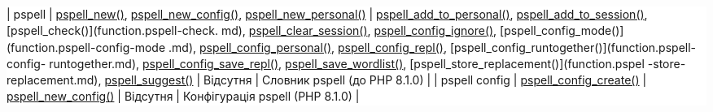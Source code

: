 | pspell | [pspell_new()](function.pspell-new.md), [pspell_new_config()](function.pspell-new-config.md), [pspell_new_personal()](function.pspell-new-personal.md) | [pspell_add_to_personal()](function.pspell-add-to-personal.md), [pspell_add_to_session()](function.pspell-add-to-session.md), [pspell_check()](function.pspell-check. md), [pspell_clear_session()](function.pspell-clear-session.md), [pspell_config_ignore()](function.pspell-config-ignore.md), [pspell_config_mode()](function.pspell-config-mode .md), [pspell_config_personal()](function.pspell-config-personal.md), [pspell_config_repl()](function.pspell-config-repl.md), [pspell_config_runtogether()](function.pspell-config- runtogether.md), [pspell_config_save_repl()](function.pspell-config-save-repl.md), [pspell_save_wordlist()](function.pspell-save-wordlist.md), [pspell_store_replacement()](function.pspel -store-replacement.md), [pspell_suggest()](function.pspell-suggest.md)                                                                                                                                                                                                                                                                                                                                                                                                                                                                                                                                                                                                                                                                                                                                                                                                                                                                                                                                                                                                                                                                                                                                                                                                                                                                                                                                                                                                                                                                                                                                                                                                                                                                                                                                                                                                                                                                                                                                                                                                                                                                                | Відсутня | Словник pspell (до PHP 8.1.0) |
| pspell config | [pspell_config_create()](function.pspell-config-create.md) | [pspell_new_config()](function.pspell-new-config.md)                                                                                                                                                                                                                                                                                                                                                                                                                                                                                                                                                                                                                                                                                                                                                                                                                                                                                                                                                                                                                                                                                                                                                                                                                                                                                                                                                                                                                                                                                                                                                                                                                                                                                                                                                                                                                                                                                                                                                                                                                                                                                | Відсутня | Конфігурація pspell (PHP 8.1.0) |